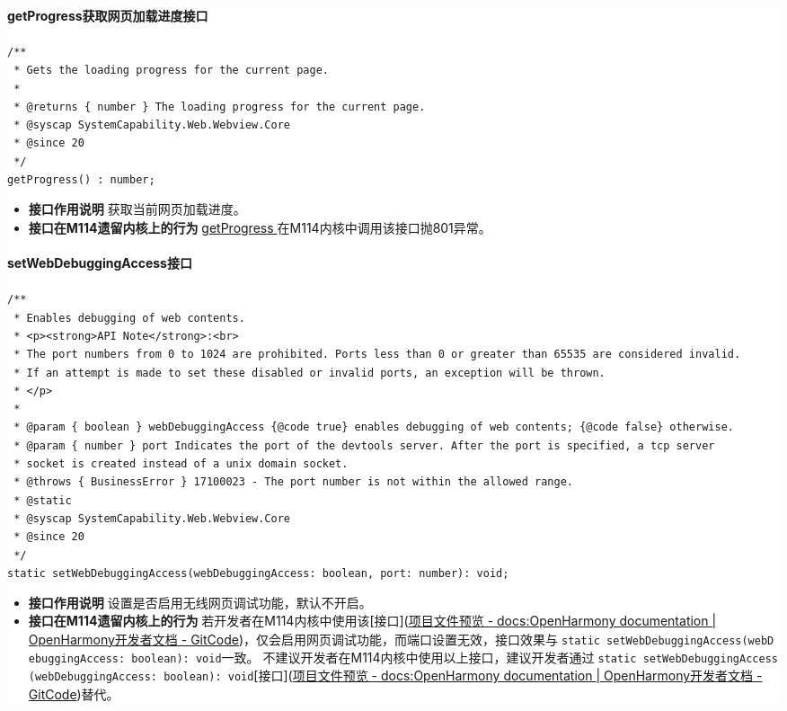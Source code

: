 #### getProgress获取网页加载进度接口

```
/**
 * Gets the loading progress for the current page.
 *
 * @returns { number } The loading progress for the current page.
 * @syscap SystemCapability.Web.Webview.Core
 * @since 20
 */
getProgress() : number;
```

* **接口作用说明**
  获取当前网页加载进度。
* **接口在M114遗留内核上的行为**
  [getProgress ](https://gitcode.com/openharmony/docs/blob/master/zh-cn/application-dev/reference/apis-arkweb/arkts-apis-webview-WebviewController.md#getProgress20)在M114内核中调用该接口抛801异常。

#### setWebDebuggingAccess接口

```
/**
 * Enables debugging of web contents.
 * <p><strong>API Note</strong>:<br>
 * The port numbers from 0 to 1024 are prohibited. Ports less than 0 or greater than 65535 are considered invalid.
 * If an attempt is made to set these disabled or invalid ports, an exception will be thrown.
 * </p>
 *
 * @param { boolean } webDebuggingAccess {@code true} enables debugging of web contents; {@code false} otherwise.
 * @param { number } port Indicates the port of the devtools server. After the port is specified, a tcp server
 * socket is created instead of a unix domain socket.
 * @throws { BusinessError } 17100023 - The port number is not within the allowed range.
 * @static
 * @syscap SystemCapability.Web.Webview.Core
 * @since 20
 */
static setWebDebuggingAccess(webDebuggingAccess: boolean, port: number): void;
```

* **接口作用说明**
  设置是否启用无线网页调试功能，默认不开启。
* **接口在M114遗留内核上的行为**
  若开发者在M114内核中使用该[接口]([项目文件预览 - docs:OpenHarmony documentation | OpenHarmony开发者文档 - GitCode](https://gitcode.com/openharmony/docs/blob/master/zh-cn/application-dev/reference/apis-arkweb/arkts-apis-webview-WebviewController.md#setwebdebuggingaccess20))，仅会启用网页调试功能，而端口设置无效，接口效果与 `static setWebDebuggingAccess(webDebuggingAccess: boolean): void`一致。
  不建议开发者在M114内核中使用以上接口，建议开发者通过 `static setWebDebuggingAccess(webDebuggingAccess: boolean): void`[接口]([项目文件预览 - docs:OpenHarmony documentation | OpenHarmony开发者文档 - GitCode](https://gitcode.com/openharmony/docs/blob/master/zh-cn/application-dev/reference/apis-arkweb/arkts-apis-webview-WebviewController.md#setwebdebuggingaccess))替代。
